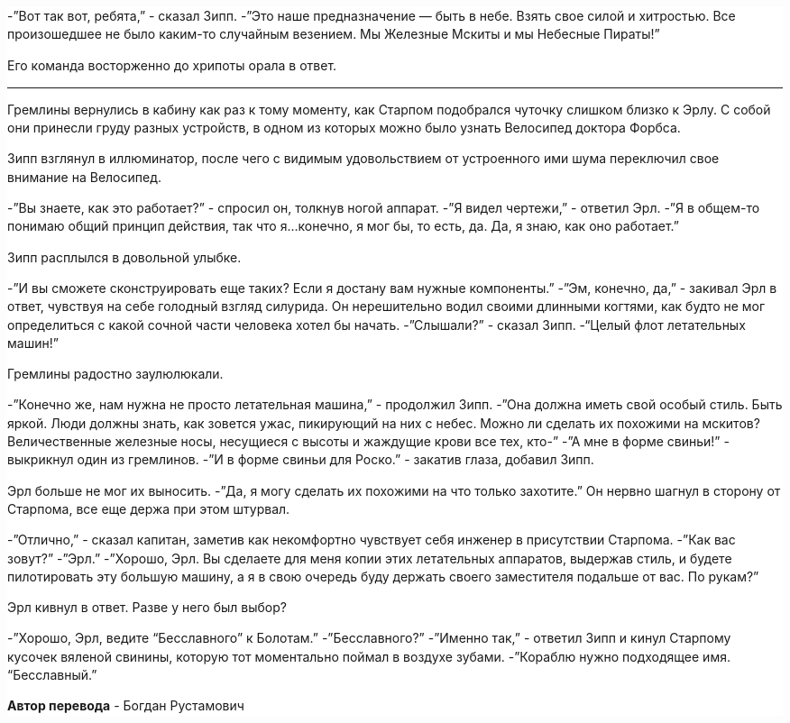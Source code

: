 -”Вот так вот, ребята,” - сказал Зипп. -”Это наше предназначение — быть в небе. Взять свое силой и хитростью. Все произошедшее не было каким-то случайным везением. Мы Железные Мскиты и мы Небесные Пираты!”

Его команда восторженно до хрипоты орала в ответ.

-----


Гремлины вернулись в кабину как раз к тому моменту, как Старпом подобрался чуточку слишком близко к Эрлу. С собой они принесли груду разных устройств, в одном из которых можно было узнать Велосипед доктора Форбса.

Зипп взглянул в иллюминатор, после чего с видимым удовольствием от устроенного ими шума переключил свое внимание на Велосипед.

-”Вы знаете, как это работает?” - спросил он, толкнув ногой аппарат.
-”Я видел чертежи,” - ответил Эрл. -”Я в общем-то понимаю общий принцип действия, так что я...конечно, я мог бы, то есть, да. Да, я знаю, как оно работает.”

Зипп расплылся в довольной улыбке.

-”И вы сможете сконструировать еще таких? Если я достану вам нужные компоненты.”
-”Эм, конечно, да,” - закивал Эрл в ответ, чувствуя на себе голодный взгляд силурида. Он нерешительно водил своими длинными когтями, как будто не мог определиться с какой сочной части человека хотел бы начать.
-”Слышали?” - сказал Зипп. -“Целый флот летательных машин!”

Гремлины радостно заулюлюкали.

-”Конечно же, нам нужна не просто летательная машина,” - продолжил Зипп. -”Она должна иметь свой особый стиль. Быть яркой. Люди должны знать, как зовется ужас, пикирующий на них с небес. Можно ли сделать их похожими на мскитов? Величественные железные носы, несущиеся с высоты и жаждущие крови все тех, кто-”
-”А мне в форме свиньи!” - выкрикнул один из гремлинов.
-”И в форме свиньи для Роско.” - закатив глаза, добавил Зипп.

Эрл больше не мог их выносить. -”Да, я могу сделать их похожими на что только захотите.” Он нервно шагнул в сторону от Старпома, все еще держа при этом штурвал.

-”Отлично,” - сказал капитан, заметив как некомфортно чувствует себя инженер в присутствии Старпома. -”Как вас зовут?”
-”Эрл.”
-”Хорошо, Эрл. Вы сделаете для меня копии этих летательных аппаратов, выдержав стиль, и будете пилотировать эту большую машину, а я в свою очередь буду держать своего заместителя подальше от вас. По рукам?”

Эрл кивнул в ответ. Разве у него был выбор?

-”Хорошо, Эрл, ведите “Бесславного” к Болотам.”
-”Бесславного?”
-”Именно так,” - ответил Зипп и кинул Старпому кусочек вяленой свинины, которую тот моментально поймал в воздухе зубами.
-”Кораблю нужно подходящее имя. “Бесславный.”


**Автор перевода** - Богдан Рустамович 
